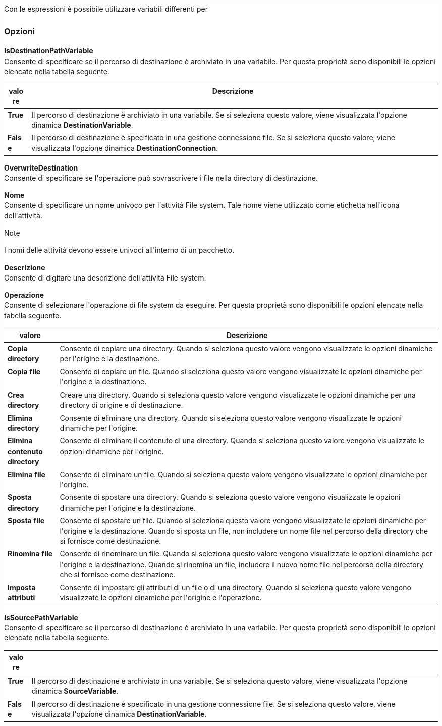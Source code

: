  Con le espressioni è possibile utilizzare variabili differenti per  
  
### <a name="options"></a>Opzioni  
 **IsDestinationPathVariable**  
 Consente di specificare se il percorso di destinazione è archiviato in una variabile. Per questa proprietà sono disponibili le opzioni elencate nella tabella seguente.  
  
|valore|Descrizione|  
|-----------|-----------------|  
|**True**|Il percorso di destinazione è archiviato in una variabile. Se si seleziona questo valore, viene visualizzata l'opzione dinamica **DestinationVariable**.|  
|**False**|Il percorso di destinazione è specificato in una gestione connessione file. Se si seleziona questo valore, viene visualizzata l'opzione dinamica **DestinationConnection**.|  
  
 **OverwriteDestination**  
 Consente di specificare se l'operazione può sovrascrivere i file nella directory di destinazione.  
  
 **Nome**  
 Consente di specificare un nome univoco per l'attività File system. Tale nome viene utilizzato come etichetta nell'icona dell'attività.  
  
> [!NOTE]  
>  I nomi delle attività devono essere univoci all'interno di un pacchetto.  
  
 **Descrizione**  
 Consente di digitare una descrizione dell'attività File system.  
  
 **Operazione**  
 Consente di selezionare l'operazione di file system da eseguire. Per questa proprietà sono disponibili le opzioni elencate nella tabella seguente.  
  
|valore|Descrizione|  
|-----------|-----------------|  
|**Copia directory**|Consente di copiare una directory. Quando si seleziona questo valore vengono visualizzate le opzioni dinamiche per l'origine e la destinazione.|  
|**Copia file**|Consente di copiare un file. Quando si seleziona questo valore vengono visualizzate le opzioni dinamiche per l'origine e la destinazione.|  
|**Crea directory**|Creare una directory. Quando si seleziona questo valore vengono visualizzate le opzioni dinamiche per una directory di origine e di destinazione.|  
|**Elimina directory**|Consente di eliminare una directory. Quando si seleziona questo valore vengono visualizzate le opzioni dinamiche per l'origine.|  
|**Elimina contenuto directory**|Consente di eliminare il contenuto di una directory. Quando si seleziona questo valore vengono visualizzate le opzioni dinamiche per l'origine.|  
|**Elimina file**|Consente di eliminare un file. Quando si seleziona questo valore vengono visualizzate le opzioni dinamiche per l'origine.|  
|**Sposta directory**|Consente di spostare una directory. Quando si seleziona questo valore vengono visualizzate le opzioni dinamiche per l'origine e la destinazione.|  
|**Sposta file**|Consente di spostare un file. Quando si seleziona questo valore vengono visualizzate le opzioni dinamiche per l'origine e la destinazione. Quando si sposta un file, non includere un nome file nel percorso della directory che si fornisce come destinazione.|  
|**Rinomina file**|Consente di rinominare un file. Quando si seleziona questo valore vengono visualizzate le opzioni dinamiche per l'origine e la destinazione. Quando si rinomina un file, includere il nuovo nome file nel percorso della directory che si fornisce come destinazione.|  
|**Imposta attributi**|Consente di impostare gli attributi di un file o di una directory. Quando si seleziona questo valore vengono visualizzate le opzioni dinamiche per l'origine e l'operazione.|  
  
 **IsSourcePathVariable**  
 Consente di specificare se il percorso di destinazione è archiviato in una variabile. Per questa proprietà sono disponibili le opzioni elencate nella tabella seguente.  
  
|valore||  
|-----------|-|  
|**True**|Il percorso di destinazione è archiviato in una variabile. Se si seleziona questo valore, viene visualizzata l'opzione dinamica **SourceVariable**.|  
|**False**|Il percorso di destinazione è specificato in una gestione connessione file. Se si seleziona questo valore, viene visualizzata l'opzione dinamica **DestinationVariable**.|  
  